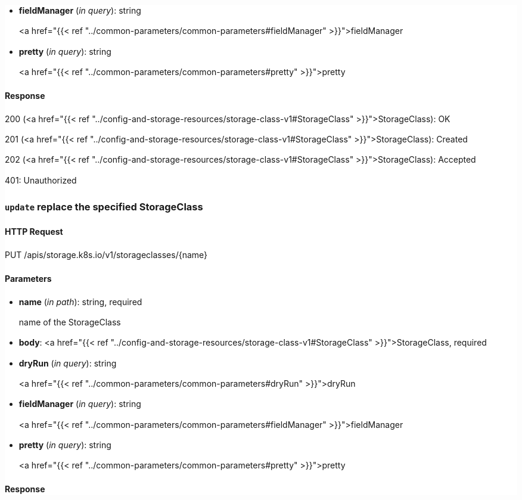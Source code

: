 
- **fieldManager** (*in query*): string

  <a href="{{< ref "../common-parameters/common-parameters#fieldManager" >}}">fieldManager</a>


- **pretty** (*in query*): string

  <a href="{{< ref "../common-parameters/common-parameters#pretty" >}}">pretty</a>



#### Response


200 (<a href="{{< ref "../config-and-storage-resources/storage-class-v1#StorageClass" >}}">StorageClass</a>): OK

201 (<a href="{{< ref "../config-and-storage-resources/storage-class-v1#StorageClass" >}}">StorageClass</a>): Created

202 (<a href="{{< ref "../config-and-storage-resources/storage-class-v1#StorageClass" >}}">StorageClass</a>): Accepted

401: Unauthorized


### `update` replace the specified StorageClass

#### HTTP Request

PUT /apis/storage.k8s.io/v1/storageclasses/{name}

#### Parameters


- **name** (*in path*): string, required

  name of the StorageClass


- **body**: <a href="{{< ref "../config-and-storage-resources/storage-class-v1#StorageClass" >}}">StorageClass</a>, required

  


- **dryRun** (*in query*): string

  <a href="{{< ref "../common-parameters/common-parameters#dryRun" >}}">dryRun</a>


- **fieldManager** (*in query*): string

  <a href="{{< ref "../common-parameters/common-parameters#fieldManager" >}}">fieldManager</a>


- **pretty** (*in query*): string

  <a href="{{< ref "../common-parameters/common-parameters#pretty" >}}">pretty</a>



#### Response

